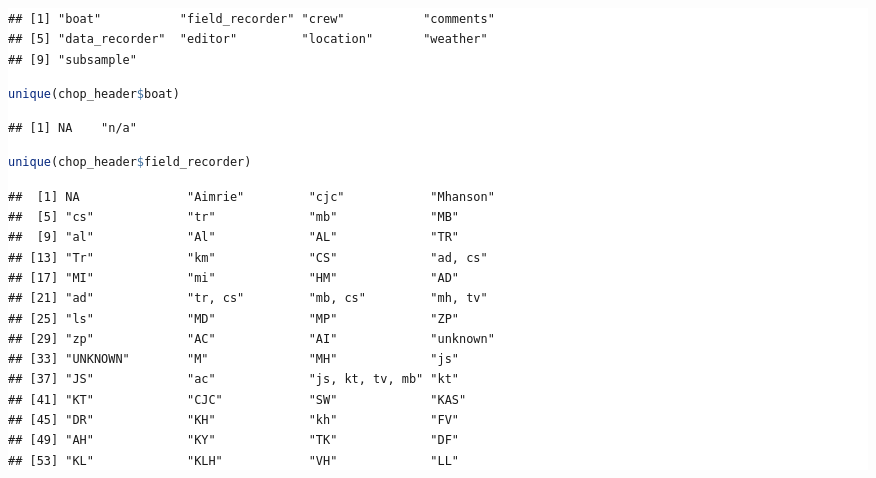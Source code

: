     ## [1] "boat"           "field_recorder" "crew"           "comments"      
    ## [5] "data_recorder"  "editor"         "location"       "weather"       
    ## [9] "subsample"

``` r
unique(chop_header$boat)
```

    ## [1] NA    "n/a"

``` r
unique(chop_header$field_recorder)
```

    ##  [1] NA               "Aimrie"         "cjc"            "Mhanson"       
    ##  [5] "cs"             "tr"             "mb"             "MB"            
    ##  [9] "al"             "Al"             "AL"             "TR"            
    ## [13] "Tr"             "km"             "CS"             "ad, cs"        
    ## [17] "MI"             "mi"             "HM"             "AD"            
    ## [21] "ad"             "tr, cs"         "mb, cs"         "mh, tv"        
    ## [25] "ls"             "MD"             "MP"             "ZP"            
    ## [29] "zp"             "AC"             "AI"             "unknown"       
    ## [33] "UNKNOWN"        "M"              "MH"             "js"            
    ## [37] "JS"             "ac"             "js, kt, tv, mb" "kt"            
    ## [41] "KT"             "CJC"            "SW"             "KAS"           
    ## [45] "DR"             "KH"             "kh"             "FV"            
    ## [49] "AH"             "KY"             "TK"             "DF"            
    ## [53] "KL"             "KLH"            "VH"             "LL"            